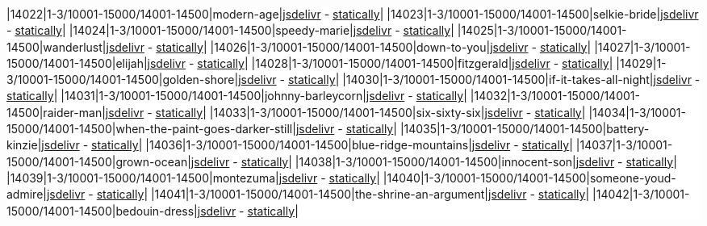 |14022|1-3/10001-15000/14001-14500|modern-age|[jsdelivr](https://cdn.jsdelivr.net/gh/dbchord/png-c-1280x720_1-3/10001-15000/14001-14500/modern-age.png) - [statically](https://cdn.statically.io/gh/dbchord/png-c-1280x720_1-3/img/10001-15000/14001-14500/modern-age.png)|
|14023|1-3/10001-15000/14001-14500|selkie-bride|[jsdelivr](https://cdn.jsdelivr.net/gh/dbchord/png-c-1280x720_1-3/10001-15000/14001-14500/selkie-bride.png) - [statically](https://cdn.statically.io/gh/dbchord/png-c-1280x720_1-3/img/10001-15000/14001-14500/selkie-bride.png)|
|14024|1-3/10001-15000/14001-14500|speedy-marie|[jsdelivr](https://cdn.jsdelivr.net/gh/dbchord/png-c-1280x720_1-3/10001-15000/14001-14500/speedy-marie.png) - [statically](https://cdn.statically.io/gh/dbchord/png-c-1280x720_1-3/img/10001-15000/14001-14500/speedy-marie.png)|
|14025|1-3/10001-15000/14001-14500|wanderlust|[jsdelivr](https://cdn.jsdelivr.net/gh/dbchord/png-c-1280x720_1-3/10001-15000/14001-14500/wanderlust.png) - [statically](https://cdn.statically.io/gh/dbchord/png-c-1280x720_1-3/img/10001-15000/14001-14500/wanderlust.png)|
|14026|1-3/10001-15000/14001-14500|down-to-you|[jsdelivr](https://cdn.jsdelivr.net/gh/dbchord/png-c-1280x720_1-3/10001-15000/14001-14500/down-to-you.png) - [statically](https://cdn.statically.io/gh/dbchord/png-c-1280x720_1-3/img/10001-15000/14001-14500/down-to-you.png)|
|14027|1-3/10001-15000/14001-14500|elijah|[jsdelivr](https://cdn.jsdelivr.net/gh/dbchord/png-c-1280x720_1-3/10001-15000/14001-14500/elijah.png) - [statically](https://cdn.statically.io/gh/dbchord/png-c-1280x720_1-3/img/10001-15000/14001-14500/elijah.png)|
|14028|1-3/10001-15000/14001-14500|fitzgerald|[jsdelivr](https://cdn.jsdelivr.net/gh/dbchord/png-c-1280x720_1-3/10001-15000/14001-14500/fitzgerald.png) - [statically](https://cdn.statically.io/gh/dbchord/png-c-1280x720_1-3/img/10001-15000/14001-14500/fitzgerald.png)|
|14029|1-3/10001-15000/14001-14500|golden-shore|[jsdelivr](https://cdn.jsdelivr.net/gh/dbchord/png-c-1280x720_1-3/10001-15000/14001-14500/golden-shore.png) - [statically](https://cdn.statically.io/gh/dbchord/png-c-1280x720_1-3/img/10001-15000/14001-14500/golden-shore.png)|
|14030|1-3/10001-15000/14001-14500|if-it-takes-all-night|[jsdelivr](https://cdn.jsdelivr.net/gh/dbchord/png-c-1280x720_1-3/10001-15000/14001-14500/if-it-takes-all-night.png) - [statically](https://cdn.statically.io/gh/dbchord/png-c-1280x720_1-3/img/10001-15000/14001-14500/if-it-takes-all-night.png)|
|14031|1-3/10001-15000/14001-14500|johnny-barleycorn|[jsdelivr](https://cdn.jsdelivr.net/gh/dbchord/png-c-1280x720_1-3/10001-15000/14001-14500/johnny-barleycorn.png) - [statically](https://cdn.statically.io/gh/dbchord/png-c-1280x720_1-3/img/10001-15000/14001-14500/johnny-barleycorn.png)|
|14032|1-3/10001-15000/14001-14500|raider-man|[jsdelivr](https://cdn.jsdelivr.net/gh/dbchord/png-c-1280x720_1-3/10001-15000/14001-14500/raider-man.png) - [statically](https://cdn.statically.io/gh/dbchord/png-c-1280x720_1-3/img/10001-15000/14001-14500/raider-man.png)|
|14033|1-3/10001-15000/14001-14500|six-sixty-six|[jsdelivr](https://cdn.jsdelivr.net/gh/dbchord/png-c-1280x720_1-3/10001-15000/14001-14500/six-sixty-six.png) - [statically](https://cdn.statically.io/gh/dbchord/png-c-1280x720_1-3/img/10001-15000/14001-14500/six-sixty-six.png)|
|14034|1-3/10001-15000/14001-14500|when-the-paint-goes-darker-still|[jsdelivr](https://cdn.jsdelivr.net/gh/dbchord/png-c-1280x720_1-3/10001-15000/14001-14500/when-the-paint-goes-darker-still.png) - [statically](https://cdn.statically.io/gh/dbchord/png-c-1280x720_1-3/img/10001-15000/14001-14500/when-the-paint-goes-darker-still.png)|
|14035|1-3/10001-15000/14001-14500|battery-kinzie|[jsdelivr](https://cdn.jsdelivr.net/gh/dbchord/png-c-1280x720_1-3/10001-15000/14001-14500/battery-kinzie.png) - [statically](https://cdn.statically.io/gh/dbchord/png-c-1280x720_1-3/img/10001-15000/14001-14500/battery-kinzie.png)|
|14036|1-3/10001-15000/14001-14500|blue-ridge-mountains|[jsdelivr](https://cdn.jsdelivr.net/gh/dbchord/png-c-1280x720_1-3/10001-15000/14001-14500/blue-ridge-mountains.png) - [statically](https://cdn.statically.io/gh/dbchord/png-c-1280x720_1-3/img/10001-15000/14001-14500/blue-ridge-mountains.png)|
|14037|1-3/10001-15000/14001-14500|grown-ocean|[jsdelivr](https://cdn.jsdelivr.net/gh/dbchord/png-c-1280x720_1-3/10001-15000/14001-14500/grown-ocean.png) - [statically](https://cdn.statically.io/gh/dbchord/png-c-1280x720_1-3/img/10001-15000/14001-14500/grown-ocean.png)|
|14038|1-3/10001-15000/14001-14500|innocent-son|[jsdelivr](https://cdn.jsdelivr.net/gh/dbchord/png-c-1280x720_1-3/10001-15000/14001-14500/innocent-son.png) - [statically](https://cdn.statically.io/gh/dbchord/png-c-1280x720_1-3/img/10001-15000/14001-14500/innocent-son.png)|
|14039|1-3/10001-15000/14001-14500|montezuma|[jsdelivr](https://cdn.jsdelivr.net/gh/dbchord/png-c-1280x720_1-3/10001-15000/14001-14500/montezuma.png) - [statically](https://cdn.statically.io/gh/dbchord/png-c-1280x720_1-3/img/10001-15000/14001-14500/montezuma.png)|
|14040|1-3/10001-15000/14001-14500|someone-youd-admire|[jsdelivr](https://cdn.jsdelivr.net/gh/dbchord/png-c-1280x720_1-3/10001-15000/14001-14500/someone-youd-admire.png) - [statically](https://cdn.statically.io/gh/dbchord/png-c-1280x720_1-3/img/10001-15000/14001-14500/someone-youd-admire.png)|
|14041|1-3/10001-15000/14001-14500|the-shrine-an-argument|[jsdelivr](https://cdn.jsdelivr.net/gh/dbchord/png-c-1280x720_1-3/10001-15000/14001-14500/the-shrine-an-argument.png) - [statically](https://cdn.statically.io/gh/dbchord/png-c-1280x720_1-3/img/10001-15000/14001-14500/the-shrine-an-argument.png)|
|14042|1-3/10001-15000/14001-14500|bedouin-dress|[jsdelivr](https://cdn.jsdelivr.net/gh/dbchord/png-c-1280x720_1-3/10001-15000/14001-14500/bedouin-dress.png) - [statically](https://cdn.statically.io/gh/dbchord/png-c-1280x720_1-3/img/10001-15000/14001-14500/bedouin-dress.png)|